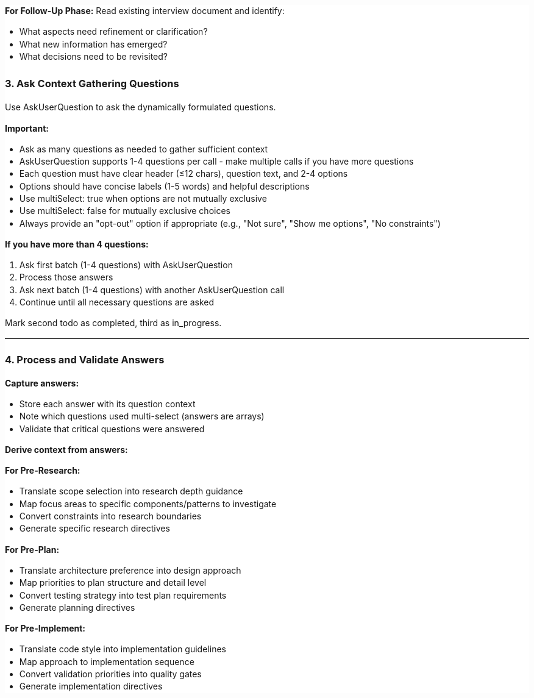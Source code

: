 **For Follow-Up Phase:**
Read existing interview document and identify:
- What aspects need refinement or clarification?
- What new information has emerged?
- What decisions need to be revisited?

### 3. Ask Context Gathering Questions

Use AskUserQuestion to ask the dynamically formulated questions.

**Important:**
- Ask as many questions as needed to gather sufficient context
- AskUserQuestion supports 1-4 questions per call - make multiple calls if you have more questions
- Each question must have clear header (≤12 chars), question text, and 2-4 options
- Options should have concise labels (1-5 words) and helpful descriptions
- Use multiSelect: true when options are not mutually exclusive
- Use multiSelect: false for mutually exclusive choices
- Always provide an "opt-out" option if appropriate (e.g., "Not sure", "Show me options", "No constraints")

**If you have more than 4 questions:**
1. Ask first batch (1-4 questions) with AskUserQuestion
2. Process those answers
3. Ask next batch (1-4 questions) with another AskUserQuestion call
4. Continue until all necessary questions are asked

Mark second todo as completed, third as in_progress.

---

### 4. Process and Validate Answers

**Capture answers:**
- Store each answer with its question context
- Note which questions used multi-select (answers are arrays)
- Validate that critical questions were answered

**Derive context from answers:**

**For Pre-Research:**
- Translate scope selection into research depth guidance
- Map focus areas to specific components/patterns to investigate
- Convert constraints into research boundaries
- Generate specific research directives

**For Pre-Plan:**
- Translate architecture preference into design approach
- Map priorities to plan structure and detail level
- Convert testing strategy into test plan requirements
- Generate planning directives

**For Pre-Implement:**
- Translate code style into implementation guidelines
- Map approach to implementation sequence
- Convert validation priorities into quality gates
- Generate implementation directives
